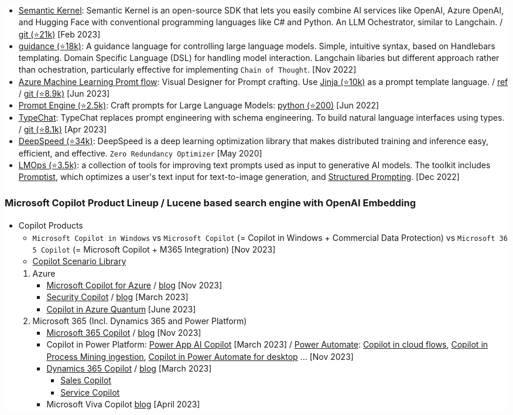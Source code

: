 *   [Semantic Kernel](https://devblogs.microsoft.com/semantic-kernel/): Semantic Kernel is an open-source SDK that lets you easily combine AI services like OpenAI, Azure OpenAI, and Hugging Face with conventional programming languages like C# and Python. An LLM Ochestrator, similar to Langchain. / [git (⭐21k)](https://github.com/microsoft/semantic-kernel) \[Feb 2023]
*   [guidance (⭐18k)](https://github.com/microsoft/guidance): A guidance language for controlling large language models. Simple, intuitive syntax, based on Handlebars templating. Domain Specific Language (DSL) for handling model interaction. Langchain libaries but different approach rather than ochestration, particularly effective for implementing `Chain of Thought`. \[Nov 2022]
*   [Azure Machine Learning Promt flow](https://learn.microsoft.com/en-us/azure/machine-learning/prompt-flow/overview-what-is-prompt-flow): Visual Designer for Prompt crafting. Use [Jinja (⭐10k)](https://github.com/pallets/jinja) as a prompt template language. / [ref](https://techcommunity.microsoft.com/t5/ai-machine-learning-blog/harness-the-power-of-large-language-models-with-azure-machine/ba-p/3828459) / [git (⭐8.9k)](https://github.com/microsoft/promptflow) \[Jun 2023]
*   [Prompt Engine (⭐2.5k)](https://github.com/microsoft/prompt-engine): Craft prompts for Large Language Models: [python (⭐200)](https://github.com/microsoft/prompt-engine-py) \[Jun 2022]
*   [TypeChat](https://microsoft.github.io/TypeChat/blog/introducing-typechat): TypeChat replaces prompt engineering with schema engineering. To build natural language interfaces using types. / [git (⭐8.1k)](https://github.com/microsoft/Typechat) \[Apr 2023]
*   [DeepSpeed (⭐34k)](https://github.com/microsoft/DeepSpeed): DeepSpeed is a deep learning optimization library that makes distributed training and inference easy, efficient, and effective. `Zero Redundancy Optimizer` \[May 2020]
*   [LMOps (⭐3.5k)](https://github.com/microsoft/LMOps): a collection of tools for improving text prompts used as input to generative AI models. The toolkit includes [Promptist](https://arxiv.org/abs/2212.09611), which optimizes a user's text input for text-to-image generation, and [Structured Prompting](https://arxiv.org/abs/2212.06713). \[Dec 2022]

### **Microsoft Copilot Product Lineup** / **Lucene based search engine with OpenAI Embedding**

*   Copilot Products
    *   `Microsoft Copilot in Windows` vs `Microsoft Copilot` (= Copilot in Windows + Commercial Data Protection) vs `Microsoft 365 Copilot` (= Microsoft Copilot + M365 Integration) \[Nov 2023]
    *   [Copilot Scenario Library](https://adoption.microsoft.com/en-us/copilot-scenario-library/)
    1.  Azure
        *   [Microsoft Copilot for Azure](https://learn.microsoft.com/en-us/azure/copilot) / [blog](https://techcommunity.microsoft.com/t5/azure-infrastructure-blog/simplify-it-management-with-microsoft-copilot-for-azure-save/ba-p/3981106) \[Nov 2023]
        *   [Security Copilot](https://learn.microsoft.com/en-us/security-copilot/microsoft-security-copilot) / [blog](https://blogs.microsoft.com/blog/2023/03/28/introducing-microsoft-security-copilot-empowering-defenders-at-the-speed-of-ai/) \[March 2023]
        *   [Copilot in Azure Quantum](https://learn.microsoft.com/en-us/azure/quantum/get-started-azure-quantum) \[June 2023]
    2.  Microsoft 365 (Incl. Dynamics 365 and Power Platform)
        *   [Microsoft 365 Copilot](https://learn.microsoft.com/en-us/microsoft-365-copilot/microsoft-365-copilot-overview) / [blog](https://blogs.microsoft.com/blog/2023/03/16/introducing-microsoft-365-copilot-your-copilot-for-work/) \[Nov 2023]
        *   Copilot in Power Platform: [Power App AI Copilot](https://learn.microsoft.com/en-us/power-apps/maker/canvas-apps/ai-overview) \[March 2023] / [Power Automate](https://powerautomate.microsoft.com/en-us/blog/copilot-in-power-automate-new-time-saving-experiences-announced-at-microsoft-ignite-2023/): [Copilot in cloud flows](https://learn.microsoft.com/en-us/power-automate/get-started-with-copilot), [Copilot in Process Mining ingestion](https://learn.microsoft.com/en-us/power-automate/process-mining-copilot-in-ingestion), [Copilot in Power Automate for desktop](https://learn.microsoft.com/en-us/power-automate/desktop-flows/copilot-in-power-automate-for-desktop) ... \[Nov 2023]
        *   [Dynamics 365 Copilot](https://learn.microsoft.com/en-us/microsoft-cloud/dev/copilot/copilot-for-dynamics365) / [blog](https://blogs.microsoft.com/blog/2023/03/06/introducing-microsoft-dynamics-365-copilot/) \[March 2023]
            *   [Sales Copilot](https://learn.microsoft.com/en-us/microsoft-sales-copilot)
            *   [Service Copilot](https://cloudblogs.microsoft.com/dynamics365/it/2023/11/15/announcing-microsoft-copilot-for-service/)
        *   Microsoft Viva Copilot [blog](https://www.microsoft.com/en-us/microsoft-365/blog/2023/04/20/introducing-copilot-in-microsoft-viva-a-new-way-to-boost-employee-engagement-and-performance/) \[April 2023]